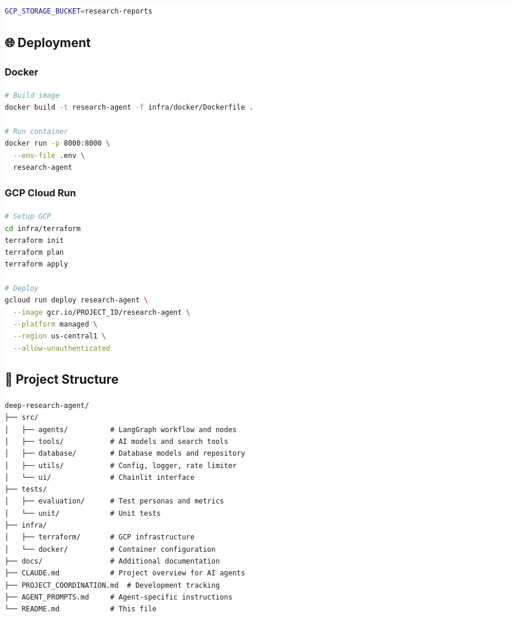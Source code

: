 ```bash
GCP_STORAGE_BUCKET=research-reports
```

## 🌐 Deployment

### Docker

```bash
# Build image
docker build -t research-agent -f infra/docker/Dockerfile .

# Run container
docker run -p 8000:8000 \
  --env-file .env \
  research-agent
```

### GCP Cloud Run

```bash
# Setup GCP
cd infra/terraform
terraform init
terraform plan
terraform apply

# Deploy
gcloud run deploy research-agent \
  --image gcr.io/PROJECT_ID/research-agent \
  --platform managed \
  --region us-central1 \
  --allow-unauthenticated
```

## 📁 Project Structure

```
deep-research-agent/
├── src/
│   ├── agents/          # LangGraph workflow and nodes
│   ├── tools/           # AI models and search tools
│   ├── database/        # Database models and repository
│   ├── utils/           # Config, logger, rate limiter
│   └── ui/              # Chainlit interface
├── tests/
│   ├── evaluation/      # Test personas and metrics
│   └── unit/            # Unit tests
├── infra/
│   ├── terraform/       # GCP infrastructure
│   └── docker/          # Container configuration
├── docs/                # Additional documentation
├── CLAUDE.md            # Project overview for AI agents
├── PROJECT_COORDINATION.md  # Development tracking
├── AGENT_PROMPTS.md     # Agent-specific instructions
└── README.md            # This file
```
